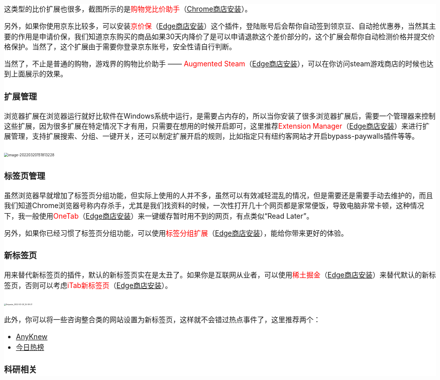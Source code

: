 这类型的比价扩展也很多，截图所示的是<font color="red">购物党比价助手</font>（[Chrome商店安装](https://chrome.google.com/webstore/detail/%E8%B4%AD%E7%89%A9%E5%85%9A%E8%87%AA%E5%8A%A8%E6%AF%94%E4%BB%B7%E5%B7%A5%E5%85%B7/jgphnjokjhjlcnnajmfjlacjnjkhleah?hl=zh-CN)）。



另外，如果你使用京东比较多，可以安装<font color="red">京价保</font>（[Edge商店安装](https://microsoftedge.microsoft.com/addons/detail/%E4%BA%AC%E4%BB%B7%E4%BF%9D-%E4%BA%AC%E4%B8%9C%E4%BB%B7%E4%BF%9D%E5%8A%A9%E6%89%8B/ljdjkkjiognkghfjndoddoplekppngge?hl=zh-CN)）这个插件，登陆账号后会帮你自动签到领京豆、自动抢优惠券，当然其主要的作用是申请价保，我们知道京东购买的商品如果30天内降价了是可以申请退款这个差价部分的，这个扩展会帮你自动检测价格并提交价格保护。当然了，这个扩展由于需要你登录京东账号，安全性请自行判断。



当然了，不止是普通的购物，游戏界的购物比价助手 —— <font color="red">Augmented Steam</font>（[Edge商店安装](https://microsoftedge.microsoft.com/addons/detail/augmented-steam/dnpjkgmekpilchdgolfifobohlohlioc?hl=zh-CN)），可以在你访问steam游戏商店的时候也达到上面展示的效果。



### 扩展管理

浏览器扩展在浏览器运行就好比软件在Windows系统中运行，是需要占内存的，所以当你安装了很多浏览器扩展后，需要一个管理器来控制这些扩展，因为很多扩展在特定情况下才有用，只需要在想用的时候开启即可，这里推荐<font color="red">Extension Manager</font>（[Edge商店安装](https://microsoftedge.microsoft.com/addons/detail/%E6%89%A9%E5%B1%95%E7%AE%A1%E7%90%86%E5%99%A8%EF%BC%88extension-manager%EF%BC%89/bhahgfgngfghgjhnpplmemebhenieijb?hl=zh-CN)）来进行扩展管理，支持扩展搜索、分组、一键开关，还可以制定扩展开启的规则，比如指定只有纽约客网站才开启bypass-paywalls插件等等。

<img src="https://gitee.com/kiwi4814/pictures/raw/master/img/image-20220320151813228.png" alt="image-20220320151813228" style="zoom: 50%;" />

### 标签页管理

虽然浏览器早就增加了标签页分组功能，但实际上使用的人并不多，虽然可以有效减轻混乱的情况，但是需要还是需要手动去维护的，而且我们知道Chrome浏览器号称内存杀手，尤其是我们找资料的时候，一次性打开几十个网页都是家常便饭，导致电脑非常卡顿，这种情况下，我一般使用<font color="red">OneTab</font>（[Edge商店安装](https://microsoftedge.microsoft.com/addons/detail/onetab/hoimpamkkoehapgenciaoajfkfkpgfop?hl=zh-CN)）来一键缓存暂时用不到的网页，有点类似“Read Later”。



另外，如果你已经习惯了标签页分组功能，可以使用<font color="red">标签分组扩展</font>（[Edge商店安装](https://microsoftedge.microsoft.com/addons/detail/%E6%A0%87%E7%AD%BE%E5%88%86%E7%BB%84%E6%89%A9%E5%B1%95/jgcmbjdhakghmngjkdpejdcchbigdmgf?hl=zh-CN)），能给你带来更好的体验。

### 新标签页

用来替代新标签页的插件，默认的新标签页实在是太丑了。如果你是互联网从业者，可以使用<font color="red">稀土掘金</font>（[Edge商店安装](https://microsoftedge.microsoft.com/addons/detail/%E7%A8%80%E5%9C%9F%E6%8E%98%E9%87%91/iblloeofmdhfkbkpjkkombjngddeocjk?hl=zh-CN)）来替代默认的新标签页，否则可以考虑<font color="red">iTab新标签页</font>（[Edge商店安装](https://microsoftedge.microsoft.com/addons/detail/itab%E6%96%B0%E6%A0%87%E7%AD%BE%E9%A1%B5/inedkoakiaeepjoblbiiipedngonadhn?hl=zh-CN)）。

<img src="https://gitee.com/kiwi4814/pictures/raw/master/img/Snipaste_2022-03-20_14-09-21.jpg" alt="Snipaste_2022-03-20_14-09-21" style="zoom: 25%;" />

此外，你可以将一些咨询整合类的网站设置为新标签页，这样就不会错过热点事件了，这里推荐两个：

- [AnyKnew](https://www.anyknew.com/#/)
- [今日热榜 ](https://tophub.today/c/news)

### 科研相关
